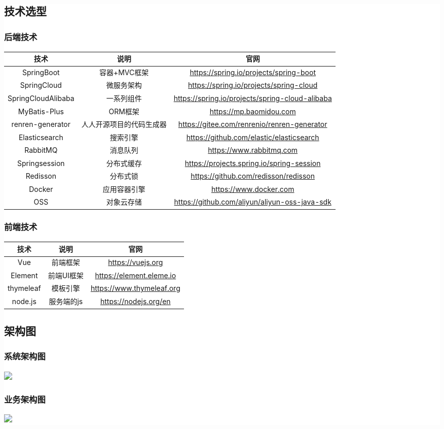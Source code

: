 ```
```

## 技术选型

### 后端技术

|        技术        |           说明           |                      官网                       |
| :----------------: | :----------------------: | :---------------------------------------------: |
|     SpringBoot     |       容器+MVC框架       |     https://spring.io/projects/spring-boot      |
|    SpringCloud     |        微服务架构        |     https://spring.io/projects/spring-cloud     |
| SpringCloudAlibaba |        一系列组件        | https://spring.io/projects/spring-cloud-alibaba |
|    MyBatis-Plus    |         ORM框架          |             https://mp.baomidou.com             |
|  renren-generator  | 人人开源项目的代码生成器 |   https://gitee.com/renrenio/renren-generator   |
|   Elasticsearch    |         搜索引擎         |    https://github.com/elastic/elasticsearch     |
|      RabbitMQ      |         消息队列         |            https://www.rabbitmq.com             |
|   Springsession    |        分布式缓存        |    https://projects.spring.io/spring-session    |
|      Redisson      |         分布式锁         |      https://github.com/redisson/redisson       |
|       Docker       |       应用容器引擎       |             https://www.docker.com              |
|        OSS         |        对象云存储        |  https://github.com/aliyun/aliyun-oss-java-sdk  |

### 前端技术

|   技术    |    说明    |           官网            |
| :-------: | :--------: | :-----------------------: |
|    Vue    |  前端框架  |     https://vuejs.org     |
|  Element  | 前端UI框架 | https://element.eleme.io  |
| thymeleaf |  模板引擎  | https://www.thymeleaf.org |
|  node.js  | 服务端的js |   https://nodejs.org/en   |

## 架构图

### 系统架构图

![](https://i.loli.net/2021/02/18/zMrSWaAfbqYoF4t.png)

### 业务架构图

![](https://i.loli.net/2021/02/18/yBjlqvsCgpVkENc.png)
